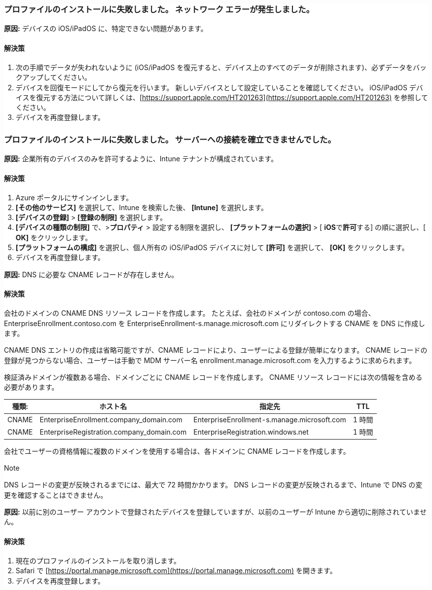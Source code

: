 ### <a name="profile-installation-failed-a-network-error-has-occurred"></a>プロファイルのインストールに失敗しました。 ネットワーク エラーが発生しました。

**原因:** デバイスの iOS/iPadOS に、特定できない問題があります。

#### <a name="resolution"></a>解決策

1. 次の手順でデータが失われないように (iOS/iPadOS を復元すると、デバイス上のすべてのデータが削除されます)、必ずデータをバックアップしてください。
2. デバイスを回復モードにしてから復元を行います。 新しいデバイスとして設定していることを確認してください。 iOS/iPadOS デバイスを復元する方法について詳しくは、[https://support.apple.com/HT201263](https://support.apple.com/HT201263) を参照してください。
3. デバイスを再度登録します。

### <a name="profile-installation-failed-connection-to-the-server-could-not-be-established"></a>プロファイルのインストールに失敗しました。 サーバーへの接続を確立できませんでした。

**原因:** 企業所有のデバイスのみを許可するように、Intune テナントが構成されています。 

#### <a name="resolution"></a>解決策
1. Azure ポータルにサインインします。
2. **[その他のサービス]** を選択して、Intune を検索した後、 **[Intune]** を選択します。
3. **[デバイスの登録]**  >  **[登録の制限]** を選択します。
4. **[デバイスの種類の制限]** で、>**プロパティ** >  設定する制限を選択し、 **[プラットフォームの選択]** > [ **iOS**で**許可**する] の順に選択し、[ **OK]** をクリックします。
5. **[プラットフォームの構成]** を選択し、個人所有の iOS/iPadOS デバイスに対して **[許可]** を選択して、 **[OK]** をクリックします。
6. デバイスを再度登録します。

**原因:** DNS に必要な CNAME レコードが存在しません。

#### <a name="resolution"></a>解決策
会社のドメインの CNAME DNS リソース レコードを作成します。 たとえば、会社のドメインが contoso.com の場合、EnterpriseEnrollment.contoso.com を EnterpriseEnrollment-s.manage.microsoft.com にリダイレクトする CNAME を DNS に作成します。

CNAME DNS エントリの作成は省略可能ですが、CNAME レコードにより、ユーザーによる登録が簡単になります。 CNAME レコードの登録が見つからない場合、ユーザーは手動で MDM サーバー名 enrollment.manage.microsoft.com を入力するように求められます。

検証済みドメインが複数ある場合、ドメインごとに CNAME レコードを作成します。 CNAME リソース レコードには次の情報を含める必要があります。

|種類:|ホスト名|指定先|TTL|
|------|------|------|------|
|CNAME|EnterpriseEnrollment.company_domain.com|EnterpriseEnrollment-s.manage.microsoft.com|1 時間|
|CNAME|EnterpriseRegistration.company_domain.com|EnterpriseRegistration.windows.net|1 時間|

会社でユーザーの資格情報に複数のドメインを使用する場合は、各ドメインに CNAME レコードを作成します。

> [!NOTE]
> DNS レコードの変更が反映されるまでには、最大で 72 時間かかります。 DNS レコードの変更が反映されるまで、Intune で DNS の変更を確認することはできません。

**原因:** 以前に別のユーザー アカウントで登録されたデバイスを登録していますが、以前のユーザーが Intune から適切に削除されていません。

#### <a name="resolution"></a>解決策
1. 現在のプロファイルのインストールを取り消します。
2. Safari で [https://portal.manage.microsoft.com](https://portal.manage.microsoft.com) を開きます。
3. デバイスを再度登録します。
